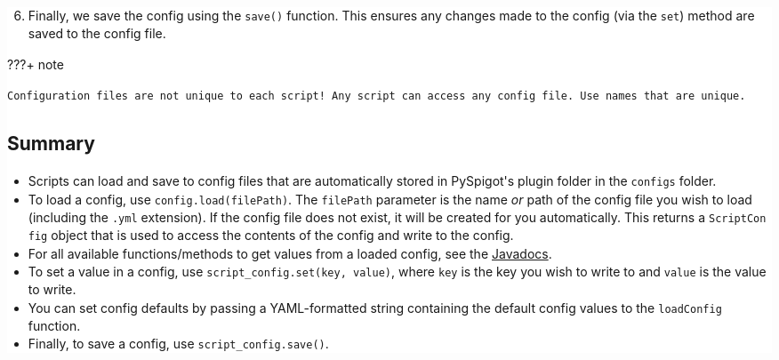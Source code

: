 6. Finally, we save the config using the `save()` function. This ensures any changes made to the config (via the `set`) method are saved to the config file.

???+ note

    Configuration files are not unique to each script! Any script can access any config file. Use names that are unique.

## Summary

- Scripts can load and save to config files that are automatically stored in PySpigot's plugin folder in the `configs` folder.
- To load a config, use `config.load(filePath)`. The `filePath` parameter is the name *or* path of the config file you wish to load (including the `.yml` extension). If the config file does not exist, it will be created for you automatically. This returns a `ScriptConfig` object that is used to access the contents of the config and write to the config.
- For all available functions/methods to get values from a loaded config, see the [Javadocs](https://hub.spigotmc.org/javadocs/spigot/org/bukkit/configuration/MemorySection.html).
- To set a value in a config, use `script_config.set(key, value)`, where `key` is the key you wish to write to and `value` is the value to write.
- You can set config defaults by passing a YAML-formatted string containing the default config values to the `loadConfig` function.
- Finally, to save a config, use `script_config.save()`.
